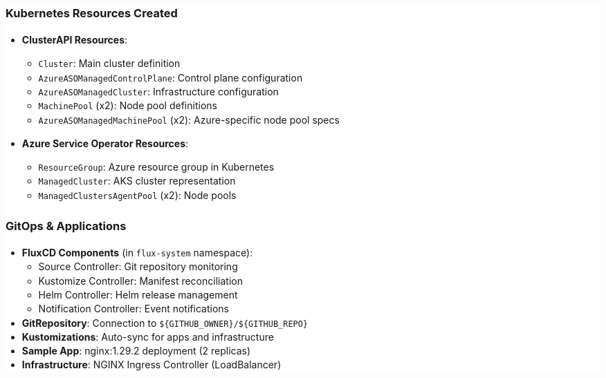 ### Kubernetes Resources Created
- **ClusterAPI Resources**:
  - `Cluster`: Main cluster definition
  - `AzureASOManagedControlPlane`: Control plane configuration
  - `AzureASOManagedCluster`: Infrastructure configuration
  - `MachinePool` (x2): Node pool definitions
  - `AzureASOManagedMachinePool` (x2): Azure-specific node pool specs

- **Azure Service Operator Resources**:
  - `ResourceGroup`: Azure resource group in Kubernetes
  - `ManagedCluster`: AKS cluster representation
  - `ManagedClustersAgentPool` (x2): Node pools

### GitOps & Applications
- **FluxCD Components** (in `flux-system` namespace):
  - Source Controller: Git repository monitoring
  - Kustomize Controller: Manifest reconciliation
  - Helm Controller: Helm release management
  - Notification Controller: Event notifications
- **GitRepository**: Connection to `${GITHUB_OWNER}/${GITHUB_REPO}`
- **Kustomizations**: Auto-sync for apps and infrastructure
- **Sample App**: nginx:1.29.2 deployment (2 replicas)
- **Infrastructure**: NGINX Ingress Controller (LoadBalancer)
